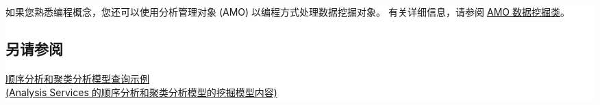  如果您熟悉编程概念，您还可以使用分析管理对象 (AMO) 以编程方式处理数据挖掘对象。 有关详细信息，请参阅 [AMO 数据挖掘类](https://docs.microsoft.com/bi-reference/amo/amo-data-mining-classes)。  
  
## <a name="see-also"></a>另请参阅  
 [顺序分析和聚类分析模型查询示例](../../2014/analysis-services/data-mining/sequence-clustering-model-query-examples.md)   
 [&#40;Analysis Services 的顺序分析和聚类分析模型的挖掘模型内容&#41;](../../2014/analysis-services/data-mining/mining-model-content-for-sequence-clustering-models.md)  
  
  
